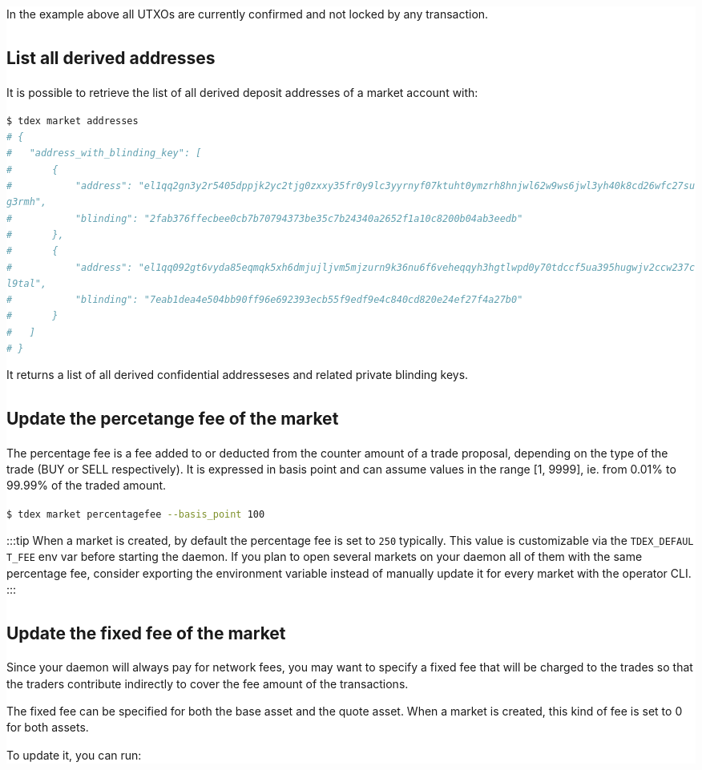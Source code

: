 In the example above all UTXOs are currently confirmed and not locked by any transaction.

## List all derived addresses

It is possible to retrieve the list of all derived deposit addresses of a market account with:

```bash
$ tdex market addresses
# {
# 	"address_with_blinding_key": [
# 		{
# 			"address": "el1qq2gn3y2r5405dppjk2yc2tjg0zxxy35fr0y9lc3yyrnyf07ktuht0ymzrh8hnjwl62w9ws6jwl3yh40k8cd26wfc27sug3rmh",
# 			"blinding": "2fab376ffecbee0cb7b70794373be35c7b24340a2652f1a10c8200b04ab3eedb"
# 		},
# 		{
# 			"address": "el1qq092gt6vyda85eqmqk5xh6dmjujljvm5mjzurn9k36nu6f6veheqqyh3hgtlwpd0y70tdccf5ua395hugwjv2ccw237cl9tal",
# 			"blinding": "7eab1dea4e504bb90ff96e692393ecb55f9edf9e4c840cd820e24ef27f4a27b0"
# 		}
# 	]
# }
```

It returns a list of all derived confidential addresseses and related private blinding keys.

## Update the percetange fee of the market

The percentage fee is a fee added to or deducted from the counter amount of a trade proposal, depending on the type of the trade (BUY or SELL respectively). It is expressed in basis point and can assume values in the range [1, 9999], ie. from 0.01% to 99.99% of the traded amount.

```bash
$ tdex market percentagefee --basis_point 100
```

:::tip 
When a market is created, by default the percentage fee is set to `250` typically. This value is customizable via the `TDEX_DEFAULT_FEE` env var before starting the daemon. If you plan to open several markets on your daemon all of them with the same percentage fee, consider exporting the environment variable instead of manually update it for every market with the operator CLI.
:::

## Update the fixed fee of the market

Since your daemon will always pay for network fees, you may want to specify a fixed fee that will be charged to the trades so that the traders contribute indirectly to cover the fee amount of the transactions.

The fixed fee can be specified for both the base asset and the quote asset. When a market is created, this kind of fee is set to 0 for both assets.

To update it, you can run:

